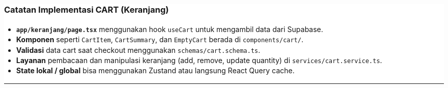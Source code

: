 
### **Catatan Implementasi CART (Keranjang)**

* **`app/keranjang/page.tsx`** menggunakan hook `useCart` untuk mengambil data dari Supabase.
* **Komponen** seperti `CartItem`, `CartSummary`, dan `EmptyCart` berada di `components/cart/`.
* **Validasi** data cart saat checkout menggunakan `schemas/cart.schema.ts`.
* **Layanan** pembacaan dan manipulasi keranjang (add, remove, update quantity) di `services/cart.service.ts`.
* **State lokal / global** bisa menggunakan Zustand atau langsung React Query cache.

---


